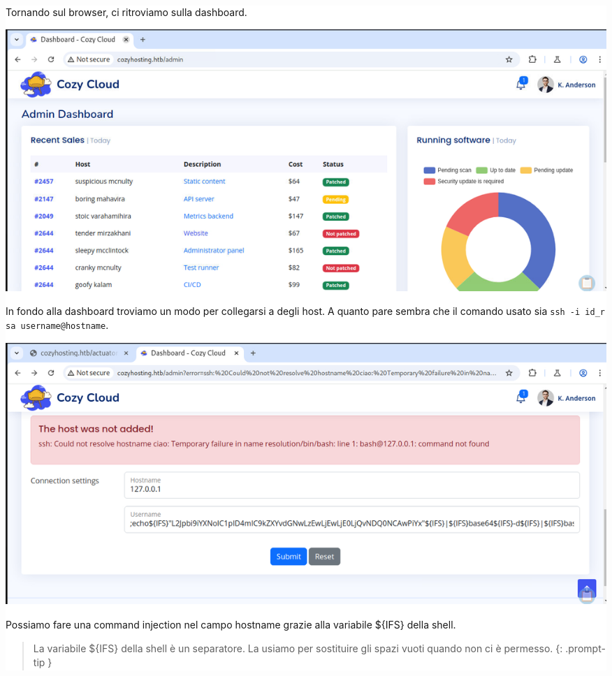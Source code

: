 Tornando sul browser, ci ritroviamo sulla dashboard.

![Desktop View](/assets/img/cozyHosting/cozyHosting-dashboard.png)

In fondo alla dashboard troviamo un modo per collegarsi a degli host. A quanto pare sembra che il comando usato sia `ssh -i id_rsa username@hostname`. 

![Desktop View](/assets/img/cozyHosting/cozyHosting-injection.png)

Possiamo fare una command injection nel campo hostname grazie alla variabile ${IFS} della shell.

> La variabile ${IFS} della shell è un separatore. La usiamo per sostituire gli spazi vuoti quando non ci è permesso.
{: .prompt-tip }
